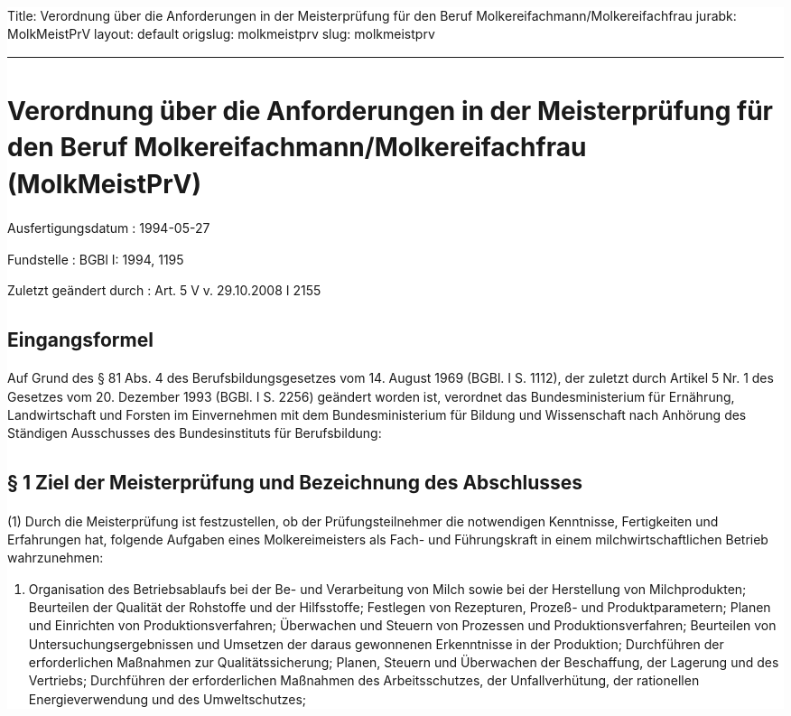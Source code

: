 Title: Verordnung über die Anforderungen in der Meisterprüfung für den Beruf Molkereifachmann/Molkereifachfrau
jurabk: MolkMeistPrV
layout: default
origslug: molkmeistprv
slug: molkmeistprv

---

# Verordnung über die Anforderungen in der Meisterprüfung für den Beruf Molkereifachmann/Molkereifachfrau (MolkMeistPrV)

Ausfertigungsdatum
:   1994-05-27

Fundstelle
:   BGBl I: 1994, 1195

Zuletzt geändert durch
:   Art. 5 V v. 29.10.2008 I 2155


## Eingangsformel

Auf Grund des § 81 Abs. 4 des Berufsbildungsgesetzes vom 14. August
1969 (BGBl. I S. 1112), der zuletzt durch Artikel 5 Nr. 1 des Gesetzes
vom 20. Dezember 1993 (BGBl. I S. 2256) geändert worden ist, verordnet
das Bundesministerium für Ernährung, Landwirtschaft und Forsten im
Einvernehmen mit dem Bundesministerium für Bildung und Wissenschaft
nach Anhörung des Ständigen Ausschusses des Bundesinstituts für
Berufsbildung:


## § 1 Ziel der Meisterprüfung und Bezeichnung des Abschlusses

(1) Durch die Meisterprüfung ist festzustellen, ob der
Prüfungsteilnehmer die notwendigen Kenntnisse, Fertigkeiten und
Erfahrungen hat, folgende Aufgaben eines Molkereimeisters als Fach-
und Führungskraft in einem milchwirtschaftlichen Betrieb wahrzunehmen:

1.  Organisation des Betriebsablaufs bei der Be- und Verarbeitung von
    Milch sowie bei der Herstellung von Milchprodukten; Beurteilen der
    Qualität der Rohstoffe und der Hilfsstoffe; Festlegen von Rezepturen,
    Prozeß- und Produktparametern; Planen und Einrichten von
    Produktionsverfahren; Überwachen und Steuern von Prozessen und
    Produktionsverfahren; Beurteilen von Untersuchungsergebnissen und
    Umsetzen der daraus gewonnenen Erkenntnisse in der Produktion;
    Durchführen der erforderlichen Maßnahmen zur Qualitätssicherung;
    Planen, Steuern und Überwachen der Beschaffung, der Lagerung und des
    Vertriebs; Durchführen der erforderlichen Maßnahmen des
    Arbeitsschutzes, der Unfallverhütung, der rationellen
    Energieverwendung und des Umweltschutzes;
